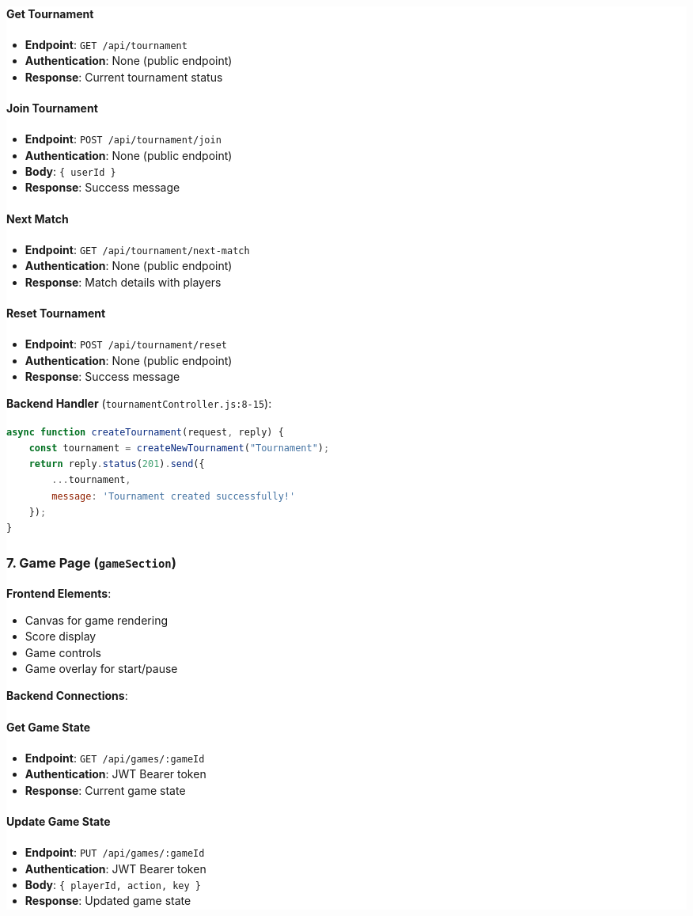 #### Get Tournament
- **Endpoint**: `GET /api/tournament`
- **Authentication**: None (public endpoint)
- **Response**: Current tournament status

#### Join Tournament
- **Endpoint**: `POST /api/tournament/join`
- **Authentication**: None (public endpoint)
- **Body**: `{ userId }`
- **Response**: Success message

#### Next Match
- **Endpoint**: `GET /api/tournament/next-match`
- **Authentication**: None (public endpoint)
- **Response**: Match details with players

#### Reset Tournament
- **Endpoint**: `POST /api/tournament/reset`
- **Authentication**: None (public endpoint)
- **Response**: Success message

**Backend Handler** (`tournamentController.js:8-15`):
```javascript
async function createTournament(request, reply) {
    const tournament = createNewTournament("Tournament");
    return reply.status(201).send({
        ...tournament,
        message: 'Tournament created successfully!'
    });
}
```

### 7. Game Page (`gameSection`)

**Frontend Elements**:
- Canvas for game rendering
- Score display
- Game controls
- Game overlay for start/pause

**Backend Connections**:

#### Get Game State
- **Endpoint**: `GET /api/games/:gameId`
- **Authentication**: JWT Bearer token
- **Response**: Current game state

#### Update Game State
- **Endpoint**: `PUT /api/games/:gameId`
- **Authentication**: JWT Bearer token
- **Body**: `{ playerId, action, key }`
- **Response**: Updated game state
